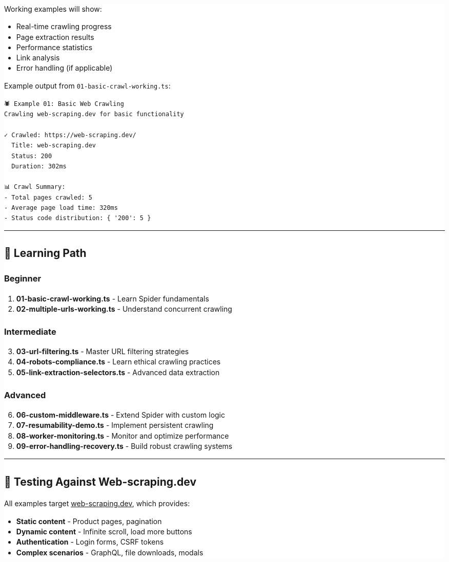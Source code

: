 Working examples will show:
- Real-time crawling progress
- Page extraction results
- Performance statistics
- Link analysis
- Error handling (if applicable)

Example output from `01-basic-crawl-working.ts`:
```
🕷️ Example 01: Basic Web Crawling
Crawling web-scraping.dev for basic functionality

✓ Crawled: https://web-scraping.dev/
  Title: web-scraping.dev
  Status: 200
  Duration: 302ms

📊 Crawl Summary:
- Total pages crawled: 5
- Average page load time: 320ms
- Status code distribution: { '200': 5 }
```

---

## 🎯 Learning Path

### Beginner
1. **01-basic-crawl-working.ts** - Learn Spider fundamentals
2. **02-multiple-urls-working.ts** - Understand concurrent crawling

### Intermediate
3. **03-url-filtering.ts** - Master URL filtering strategies
4. **04-robots-compliance.ts** - Learn ethical crawling practices
5. **05-link-extraction-selectors.ts** - Advanced data extraction

### Advanced
6. **06-custom-middleware.ts** - Extend Spider with custom logic
7. **07-resumability-demo.ts** - Implement persistent crawling
8. **08-worker-monitoring.ts** - Monitor and optimize performance
9. **09-error-handling-recovery.ts** - Build robust crawling systems

---

## 🔧 Testing Against Web-scraping.dev

All examples target [web-scraping.dev](https://web-scraping.dev/), which provides:

- **Static content** - Product pages, pagination
- **Dynamic content** - Infinite scroll, load more buttons
- **Authentication** - Login forms, CSRF tokens
- **Complex scenarios** - GraphQL, file downloads, modals
